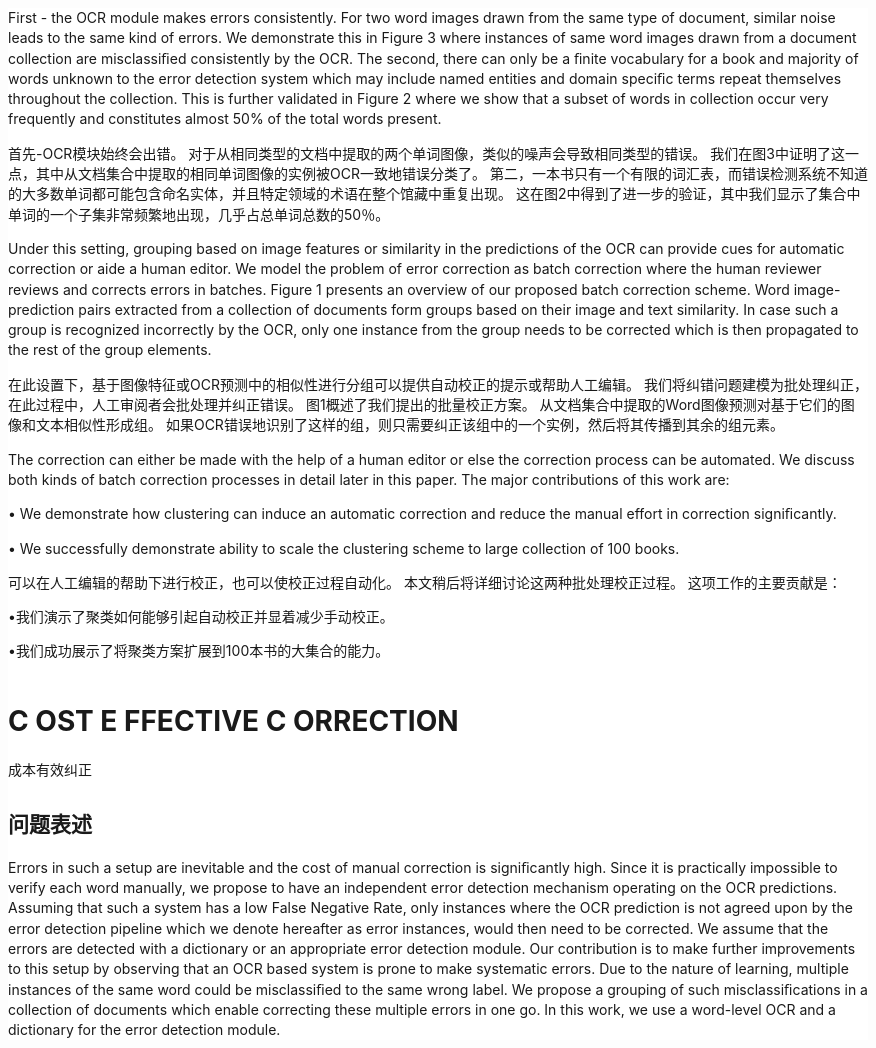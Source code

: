 First - the OCR module makes errors consistently. For two word images drawn from the same type of document, similar noise leads to the same kind of errors. We demonstrate this in Figure 3 where instances of same word images drawn from a document collection are misclassiﬁed consistently by the OCR. The second, there can only be a ﬁnite vocabulary for a book and majority of words unknown to the error detection system which may include named entities and domain speciﬁc terms repeat themselves throughout the collection. This is further validated in Figure 2 where we show that a subset of words in collection occur very frequently and constitutes almost 50% of the total words present.

首先-OCR模块始终会出错。 对于从相同类型的文档中提取的两个单词图像，类似的噪声会导致相同类型的错误。 我们在图3中证明了这一点，其中从文档集合中提取的相同单词图像的实例被OCR一致地错误分类了。 第二，一本书只有一个有限的词汇表，而错误检测系统不知道的大多数单词都可能包含命名实体，并且特定领域的术语在整个馆藏中重复出现。 这在图2中得到了进一步的验证，其中我们显示了集合中单词的一个子集非常频繁地出现，几乎占总单词总数的50％。

Under this setting, grouping based on image features or similarity in the predictions of the OCR can provide cues for automatic correction or aide a human editor. We model the problem of error correction as batch correction where the human reviewer reviews and corrects errors in batches. Figure 1 presents an overview of our proposed batch correction scheme. Word image-prediction pairs extracted from a collection of documents form groups based on their image and text similarity. In case such a group is recognized incorrectly by the OCR, only one instance from the group needs to be corrected which is then propagated to the rest of the group elements.

在此设置下，基于图像特征或OCR预测中的相似性进行分组可以提供自动校正的提示或帮助人工编辑。 我们将纠错问题建模为批处理纠正，在此过程中，人工审阅者会批处理并纠正错误。 图1概述了我们提出的批量校正方案。 从文档集合中提取的Word图像预测对基于它们的图像和文本相似性形成组。 如果OCR错误地识别了这样的组，则只需要纠正该组中的一个实例，然后将其传播到其余的组元素。

The correction can either be made with the help of a human editor or else the correction process can be automated. We discuss both kinds of batch correction processes in detail later in this paper. The major contributions of this work are:

• We demonstrate how clustering can induce an automatic correction and reduce the manual effort in correction signiﬁcantly.

• We successfully demonstrate ability to scale the clustering scheme to large collection of 100 books.

可以在人工编辑的帮助下进行校正，也可以使校正过程自动化。 本文稍后将详细讨论这两种批处理校正过程。 这项工作的主要贡献是：

•我们演示了聚类如何能够引起自动校正并显着减少手动校正。

•我们成功展示了将聚类方案扩展到100本书的大集合的能力。



# **C OST E FFECTIVE C ORRECTION**

成本有效纠正

## 问题表述

Errors in such a setup are inevitable and the cost of manual correction is signiﬁcantly high. Since it is practically impossible to verify each word manually, we propose to have an independent error detection mechanism operating on the OCR predictions. Assuming that such a system has a low False Negative Rate, only instances where the OCR prediction is not agreed upon by the error detection pipeline which we denote hereafter as error instances, would then need to be corrected. We assume that the errors are detected with a dictionary or an appropriate error detection module. Our contribution is to make further improvements to this setup by observing that an OCR based system is prone to make systematic errors. Due to the nature of learning, multiple instances of the same word could be misclassiﬁed to the same wrong label. We propose a grouping of such misclassiﬁcations in a collection of documents which enable correcting these multiple errors in one go. In this work, we use a word-level OCR and a dictionary for the error detection module.
